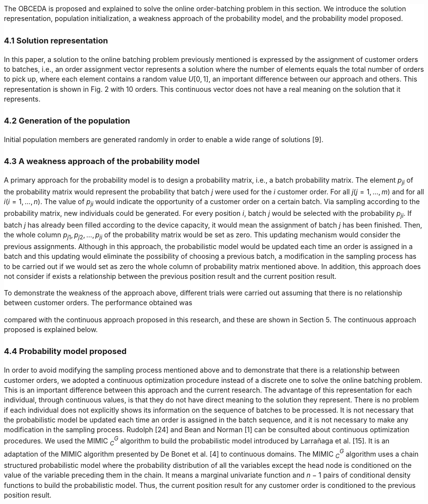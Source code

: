 The OBCEDA is proposed and explained to solve the online order-batching problem in this section. We introduce the solution representation, population initialization, a weakness approach of the probability model, and the probability model proposed.

### 4.1 Solution representation

In this paper, a solution to the online batching problem previously mentioned is expressed by the assignment of customer orders to batches, i.e., an order assignment vector represents a solution where the number of elements equals the total number of orders to pick up, where each element contains a random value $U[0,1]$, an important difference between our approach and others. This representation is shown in Fig. 2 with 10 orders. This continuous vector does not have a real meaning on the solution that it represents.

### 4.2 Generation of the population

Initial population members are generated randomly in order to enable a wide range of solutions [9].

### 4.3 A weakness approach of the probability model

A primary approach for the probability model is to design a probability matrix, i.e., a batch probability matrix. The element $p_{j i}$ of the probability matrix would represent the probability that batch $j$ were used for the $i$ customer order. For all $j(j=1, \ldots, m)$ and for all $i(i=1, \ldots, n)$. The value of $p_{j i}$ would indicate the opportunity of a customer order on a certain batch. Via sampling according to the probability matrix, new individuals could be generated. For every position $i$, batch $j$ would be selected with the probability $p_{j i}$. If batch $j$ has already been filled according to the device capacity, it would mean the assignment of batch $j$ has been finished. Then, the whole column $p_{j 1}, p_{j 2}, \ldots, p_{j i}$ of the probability matrix would be set as zero. This updating mechanism would consider the previous assignments. Although in this approach, the probabilistic model would be updated each time an order is assigned in a batch and this updating would eliminate the possibility of choosing a previous batch, a modification in the sampling process has to be carried out if we would set as zero the whole column of probability matrix mentioned above. In addition, this approach does not consider if exists a relationship between the previous position result and the current position result.

To demonstrate the weakness of the approach above, different trials were carried out assuming that there is no relationship between customer orders. The performance obtained was


compared with the continuous approach proposed in this research, and these are shown in Section 5. The continuous approach proposed is explained below.

### 4.4 Probability model proposed

In order to avoid modifying the sampling process mentioned above and to demonstrate that there is a relationship between customer orders, we adopted a continuous optimization procedure instead of a discrete one to solve the online batching problem. This is an important difference between this approach and the current research. The advantage of this representation for each individual, through continuous values, is that they do not have direct meaning to the solution they represent. There is no problem if each individual does not explicitly shows its information on the sequence of batches to be processed. It is not necessary that the probabilistic model be updated each time an order is assigned in the batch sequence, and it is not necessary to make any modification in the sampling process. Rudolph [24] and Bean and Norman [1] can be consulted about continuous optimization procedures. We used the MIMIC ${ }_{C}^{G}$ algorithm to build the probabilistic model introduced by Larrañaga et al. [15]. It is an adaptation of the MIMIC algorithm presented by De Bonet et al. [4] to continuous domains. The MIMIC ${ }_{C}^{G}$ algorithm uses a chain structured probabilistic model where the probability distribution of all the variables except the head node is conditioned on the value of the variable preceding them in the chain. It means
a marginal univariate function and $n-1$ pairs of conditional density functions to build the probabilistic model. Thus, the current position result for any customer order is conditioned to the previous position result.


[^0]:    R. Pérez-Rodríguez ( $\boxtimes$ ) $\cdot$ A. Hernández-Aguirre
